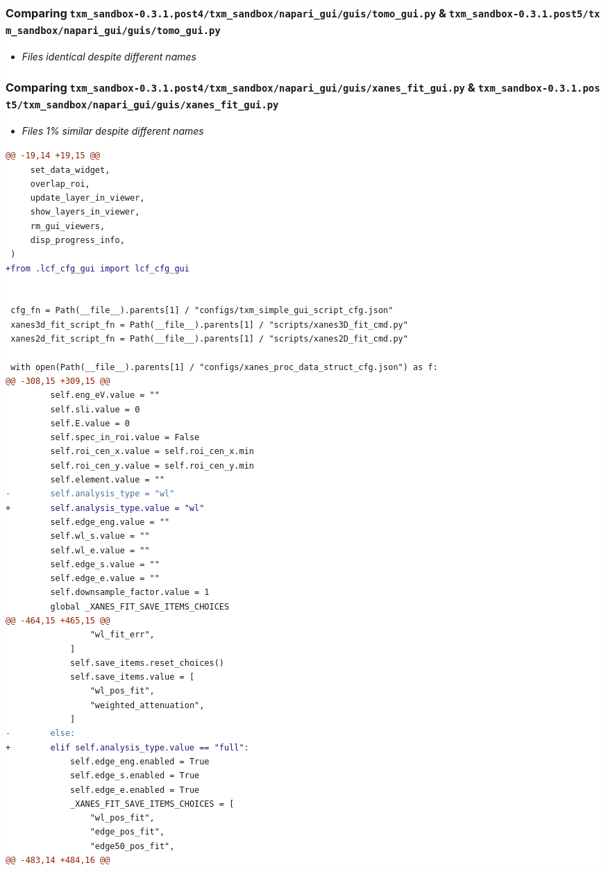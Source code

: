### Comparing `txm_sandbox-0.3.1.post4/txm_sandbox/napari_gui/guis/tomo_gui.py` & `txm_sandbox-0.3.1.post5/txm_sandbox/napari_gui/guis/tomo_gui.py`

 * *Files identical despite different names*

### Comparing `txm_sandbox-0.3.1.post4/txm_sandbox/napari_gui/guis/xanes_fit_gui.py` & `txm_sandbox-0.3.1.post5/txm_sandbox/napari_gui/guis/xanes_fit_gui.py`

 * *Files 1% similar despite different names*

```diff
@@ -19,14 +19,15 @@
     set_data_widget,
     overlap_roi,
     update_layer_in_viewer,
     show_layers_in_viewer,
     rm_gui_viewers,
     disp_progress_info,
 )
+from .lcf_cfg_gui import lcf_cfg_gui
 
 
 cfg_fn = Path(__file__).parents[1] / "configs/txm_simple_gui_script_cfg.json"
 xanes3d_fit_script_fn = Path(__file__).parents[1] / "scripts/xanes3D_fit_cmd.py"
 xanes2d_fit_script_fn = Path(__file__).parents[1] / "scripts/xanes2D_fit_cmd.py"
 
 with open(Path(__file__).parents[1] / "configs/xanes_proc_data_struct_cfg.json") as f:
@@ -308,15 +309,15 @@
         self.eng_eV.value = ""
         self.sli.value = 0
         self.E.value = 0
         self.spec_in_roi.value = False
         self.roi_cen_x.value = self.roi_cen_x.min
         self.roi_cen_y.value = self.roi_cen_y.min
         self.element.value = ""
-        self.analysis_type = "wl"
+        self.analysis_type.value = "wl"
         self.edge_eng.value = ""
         self.wl_s.value = ""
         self.wl_e.value = ""
         self.edge_s.value = ""
         self.edge_e.value = ""
         self.downsample_factor.value = 1
         global _XANES_FIT_SAVE_ITEMS_CHOICES
@@ -464,15 +465,15 @@
                 "wl_fit_err",
             ]
             self.save_items.reset_choices()
             self.save_items.value = [
                 "wl_pos_fit",
                 "weighted_attenuation",
             ]
-        else:
+        elif self.analysis_type.value == "full":
             self.edge_eng.enabled = True
             self.edge_s.enabled = True
             self.edge_e.enabled = True
             _XANES_FIT_SAVE_ITEMS_CHOICES = [
                 "wl_pos_fit",
                 "edge_pos_fit",
                 "edge50_pos_fit",
@@ -483,14 +484,16 @@
```